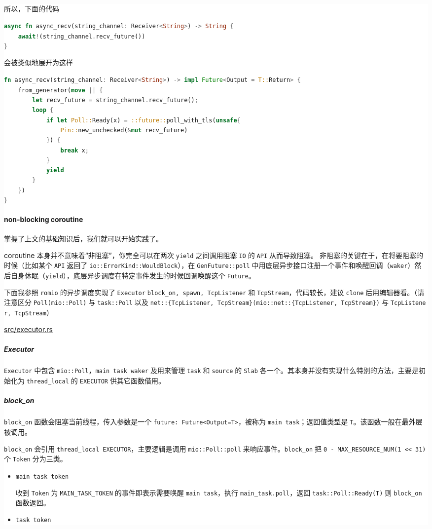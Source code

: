 所以，下面的代码

```rust
async fn async_recv(string_channel: Receiver<String>) -> String {
    await!(string_channel.recv_future())
}
```

会被类似地展开为这样

```rust
fn async_recv(string_channel: Receiver<String>) -> impl Future<Output = T::Return> {
	from_generator(move || {
        let recv_future = string_channel.recv_future();
        loop {
            if let Poll::Ready(x) = ::future::poll_with_tls(unsafe{
                Pin::new_unchecked(&mut recv_future)
            }) {
                break x;
            }
            yield
        }
    })
}
```

#### non-blocking coroutine

掌握了上文的基础知识后，我们就可以开始实践了。

coroutine 本身并不意味着“非阻塞”，你完全可以在两次 `yield` 之间调用阻塞 `IO` 的 `API` 从而导致阻塞。 非阻塞的关键在于，在将要阻塞的时候（比如某个 `API` 返回了 `io::ErrorKind::WouldBlock`），在 `GenFuture::poll` 中用底层异步接口注册一个事件和唤醒回调（`waker`）然后自身休眠（`yield`），底层异步调度在特定事件发生的时候回调唤醒这个 `Future`。

下面我参照 `romio` 的异步调度实现了 `Executor` `block_on, spawn, TcpListener` 和 `TcpStream`，代码较长，建议 `clone` 后用编辑器看。（请注意区分 `Poll(mio::Poll)` 与 `task::Poll` 以及 `net::{TcpListener, TcpStream}(mio::net::{TcpListener, TcpStream})` 与 `TcpListener, TcpStream`）

[src/executor.rs](https://github.com/Hexilee/async-io-demo/blob/master/src/executor.rs)

##### Executor

`Executor` 中包含 `mio::Poll`，`main task waker` 及用来管理 `task` 和 `source` 的 `Slab` 各一个。其本身并没有实现什么特别的方法，主要是初始化为 `thread_local` 的 `EXECUTOR` 供其它函数借用。

##### block_on

`block_on` 函数会阻塞当前线程，传入参数是一个 `future: Future<Output=T>`，被称为 `main task`；返回值类型是 `T`。该函数一般在最外层被调用。

`block_on` 会引用 `thread_local EXECUTOR`，主要逻辑是调用 `mio::Poll::poll` 来响应事件。`block_on` 把 `0 - MAX_RESOURCE_NUM(1 << 31)` 个 `Token` 分为三类。

- `main task token`

  收到 `Token` 为 `MAIN_TASK_TOKEN` 的事件即表示需要唤醒 `main task`，执行 `main_task.poll`，返回 `task::Poll::Ready(T)` 则 `block_on` 函数返回。

- `task token`
